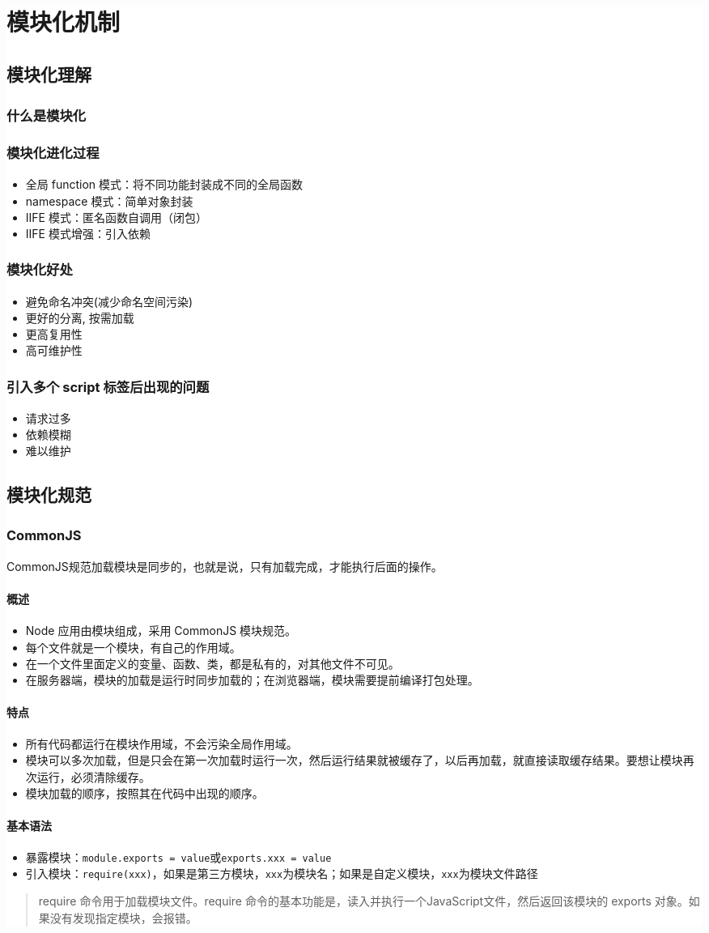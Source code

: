 # 模块化机制

## 模块化理解

### 什么是模块化

### 模块化进化过程

- 全局 function 模式：将不同功能封装成不同的全局函数
- namespace 模式：简单对象封装
- IIFE 模式：匿名函数自调用（闭包）
- IIFE 模式增强：引入依赖

### 模块化好处

- 避免命名冲突(减少命名空间污染)
- 更好的分离, 按需加载
- 更高复用性
- 高可维护性

### 引入多个 script 标签后出现的问题

- 请求过多
- 依赖模糊
- 难以维护

## 模块化规范

### CommonJS

CommonJS规范加载模块是同步的，也就是说，只有加载完成，才能执行后面的操作。

#### 概述

- Node 应用由模块组成，采用 CommonJS 模块规范。
- 每个文件就是一个模块，有自己的作用域。
- 在一个文件里面定义的变量、函数、类，都是私有的，对其他文件不可见。
- 在服务器端，模块的加载是运行时同步加载的；在浏览器端，模块需要提前编译打包处理。

#### 特点

- 所有代码都运行在模块作用域，不会污染全局作用域。
- 模块可以多次加载，但是只会在第一次加载时运行一次，然后运行结果就被缓存了，以后再加载，就直接读取缓存结果。要想让模块再次运行，必须清除缓存。
- 模块加载的顺序，按照其在代码中出现的顺序。

#### 基本语法

- 暴露模块：`module.exports = value`或`exports.xxx = value`
- 引入模块：`require(xxx)`，如果是第三方模块，`xxx`为模块名；如果是自定义模块，`xxx`为模块文件路径

> require 命令用于加载模块文件。require 命令的基本功能是，读入并执行一个JavaScript文件，然后返回该模块的 exports 对象。如果没有发现指定模块，会报错。
